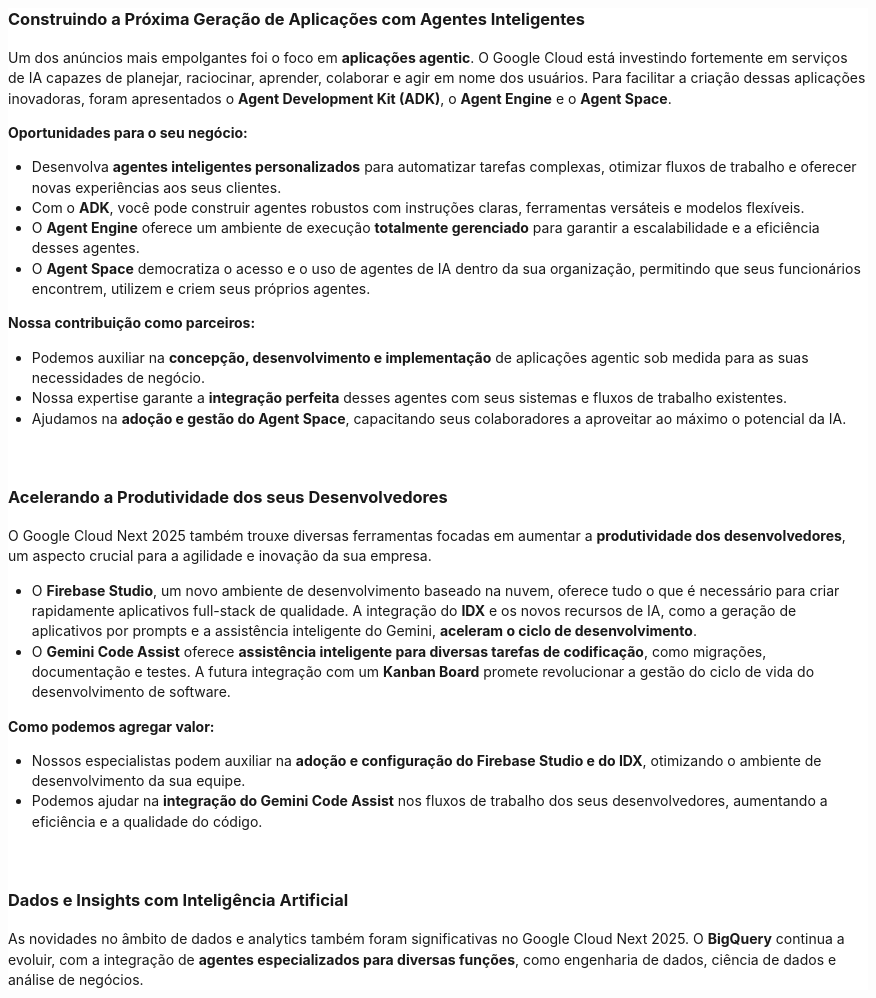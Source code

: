 ### Construindo a Próxima Geração de Aplicações com Agentes Inteligentes

Um dos anúncios mais empolgantes foi o foco em **aplicações agentic**. O Google Cloud está investindo fortemente em serviços de IA capazes de planejar, raciocinar, aprender, colaborar e agir em nome dos usuários. Para facilitar a criação dessas aplicações inovadoras, foram apresentados o **Agent Development Kit (ADK)**, o **Agent Engine** e o **Agent Space**.

**Oportunidades para o seu negócio:**

*   Desenvolva **agentes inteligentes personalizados** para automatizar tarefas complexas, otimizar fluxos de trabalho e oferecer novas experiências aos seus clientes.
*   Com o **ADK**, você pode construir agentes robustos com instruções claras, ferramentas versáteis e modelos flexíveis.
*   O **Agent Engine** oferece um ambiente de execução **totalmente gerenciado** para garantir a escalabilidade e a eficiência desses agentes.
*   O **Agent Space** democratiza o acesso e o uso de agentes de IA dentro da sua organização, permitindo que seus funcionários encontrem, utilizem e criem seus próprios agentes.

**Nossa contribuição como parceiros:**

*   Podemos auxiliar na **concepção, desenvolvimento e implementação** de aplicações agentic sob medida para as suas necessidades de negócio.
*   Nossa expertise garante a **integração perfeita** desses agentes com seus sistemas e fluxos de trabalho existentes.
*   Ajudamos na **adoção e gestão do Agent Space**, capacitando seus colaboradores a aproveitar ao máximo o potencial da IA.
<br>

### Acelerando a Produtividade dos seus Desenvolvedores

O Google Cloud Next 2025 também trouxe diversas ferramentas focadas em aumentar a **produtividade dos desenvolvedores**, um aspecto crucial para a agilidade e inovação da sua empresa.

*   O **Firebase Studio**, um novo ambiente de desenvolvimento baseado na nuvem, oferece tudo o que é necessário para criar rapidamente aplicativos full-stack de qualidade. A integração do **IDX** e os novos recursos de IA, como a geração de aplicativos por prompts e a assistência inteligente do Gemini, **aceleram o ciclo de desenvolvimento**.
*   O **Gemini Code Assist** oferece **assistência inteligente para diversas tarefas de codificação**, como migrações, documentação e testes. A futura integração com um **Kanban Board** promete revolucionar a gestão do ciclo de vida do desenvolvimento de software.

**Como podemos agregar valor:**

*   Nossos especialistas podem auxiliar na **adoção e configuração do Firebase Studio e do IDX**, otimizando o ambiente de desenvolvimento da sua equipe.
*   Podemos ajudar na **integração do Gemini Code Assist** nos fluxos de trabalho dos seus desenvolvedores, aumentando a eficiência e a qualidade do código.
<br>

### Dados e Insights com Inteligência Artificial

As novidades no âmbito de dados e analytics também foram significativas no Google Cloud Next 2025. O **BigQuery** continua a evoluir, com a integração de **agentes especializados para diversas funções**, como engenharia de dados, ciência de dados e análise de negócios.
